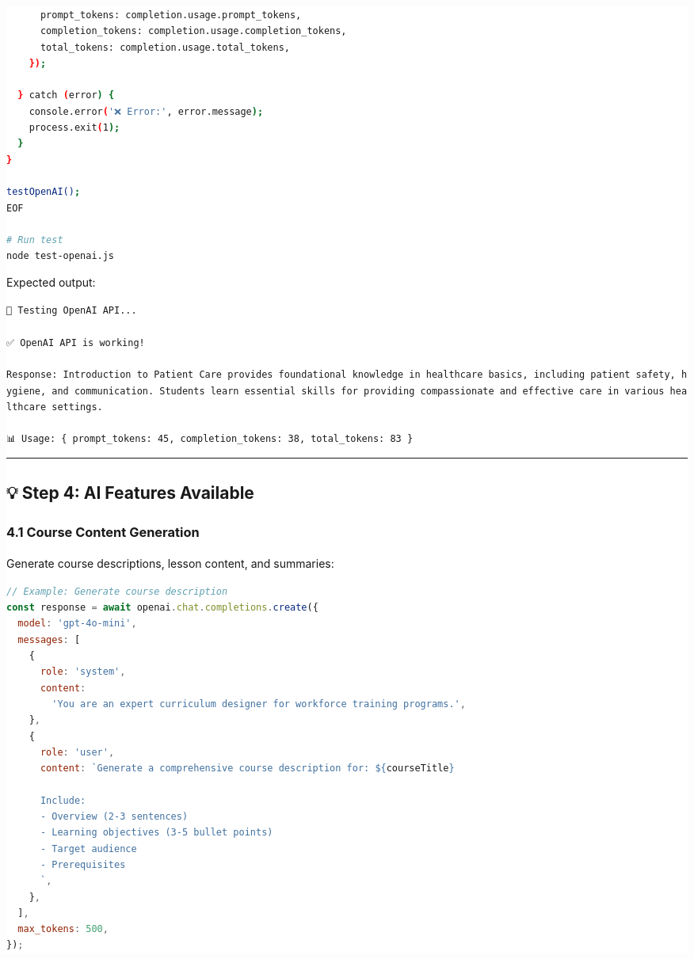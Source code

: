 ```bash
      prompt_tokens: completion.usage.prompt_tokens,
      completion_tokens: completion.usage.completion_tokens,
      total_tokens: completion.usage.total_tokens,
    });

  } catch (error) {
    console.error('❌ Error:', error.message);
    process.exit(1);
  }
}

testOpenAI();
EOF

# Run test
node test-openai.js
```

Expected output:

```
🧪 Testing OpenAI API...

✅ OpenAI API is working!

Response: Introduction to Patient Care provides foundational knowledge in healthcare basics, including patient safety, hygiene, and communication. Students learn essential skills for providing compassionate and effective care in various healthcare settings.

📊 Usage: { prompt_tokens: 45, completion_tokens: 38, total_tokens: 83 }
```

---

## 💡 Step 4: AI Features Available

### 4.1 Course Content Generation

Generate course descriptions, lesson content, and summaries:

```javascript
// Example: Generate course description
const response = await openai.chat.completions.create({
  model: 'gpt-4o-mini',
  messages: [
    {
      role: 'system',
      content:
        'You are an expert curriculum designer for workforce training programs.',
    },
    {
      role: 'user',
      content: `Generate a comprehensive course description for: ${courseTitle}
      
      Include:
      - Overview (2-3 sentences)
      - Learning objectives (3-5 bullet points)
      - Target audience
      - Prerequisites
      `,
    },
  ],
  max_tokens: 500,
});
```